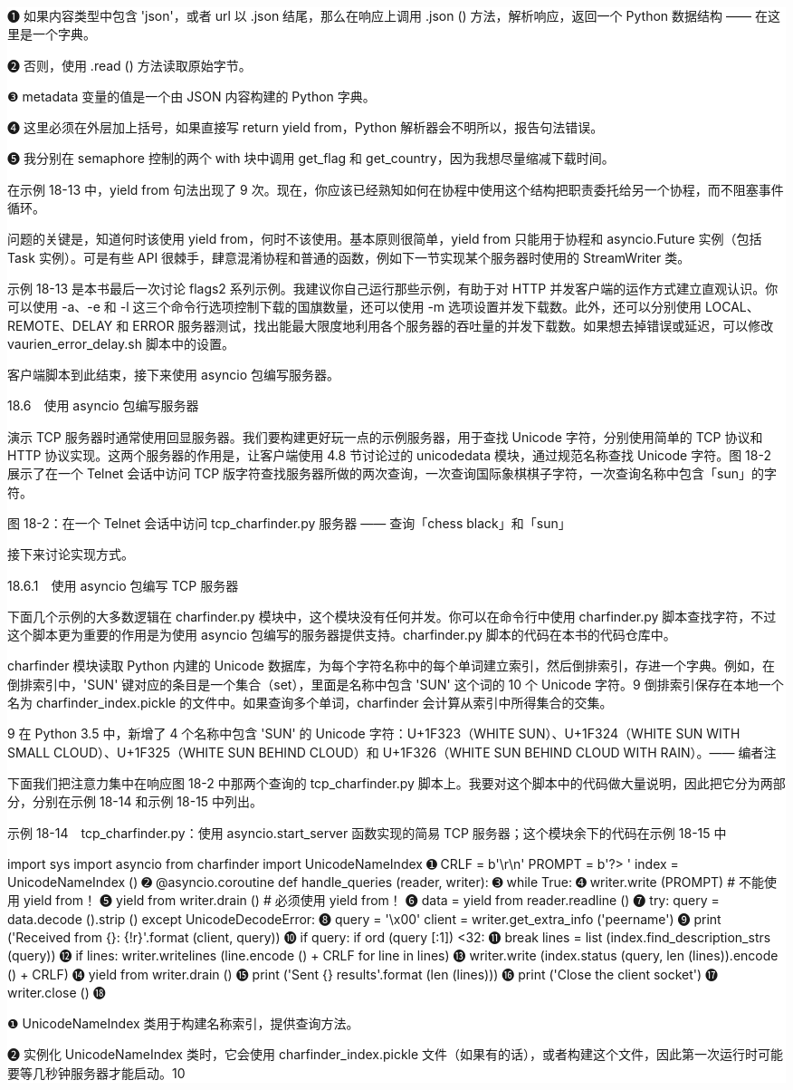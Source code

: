 ❶ 如果内容类型中包含 'json'，或者 url 以 .json 结尾，那么在响应上调用 .json () 方法，解析响应，返回一个 Python 数据结构 —— 在这里是一个字典。

❷ 否则，使用 .read () 方法读取原始字节。

❸ metadata 变量的值是一个由 JSON 内容构建的 Python 字典。

❹ 这里必须在外层加上括号，如果直接写 return yield from，Python 解析器会不明所以，报告句法错误。

❺ 我分别在 semaphore 控制的两个 with 块中调用 get_flag 和 get_country，因为我想尽量缩减下载时间。

在示例 18-13 中，yield from 句法出现了 9 次。现在，你应该已经熟知如何在协程中使用这个结构把职责委托给另一个协程，而不阻塞事件循环。

问题的关键是，知道何时该使用 yield from，何时不该使用。基本原则很简单，yield from 只能用于协程和 asyncio.Future 实例（包括 Task 实例）。可是有些 API 很棘手，肆意混淆协程和普通的函数，例如下一节实现某个服务器时使用的 StreamWriter 类。

示例 18-13 是本书最后一次讨论 flags2 系列示例。我建议你自己运行那些示例，有助于对 HTTP 并发客户端的运作方式建立直观认识。你可以使用 -a、-e 和 -l 这三个命令行选项控制下载的国旗数量，还可以使用 -m 选项设置并发下载数。此外，还可以分别使用 LOCAL、REMOTE、DELAY 和 ERROR 服务器测试，找出能最大限度地利用各个服务器的吞吐量的并发下载数。如果想去掉错误或延迟，可以修改 vaurien_error_delay.sh 脚本中的设置。

客户端脚本到此结束，接下来使用 asyncio 包编写服务器。

18.6　使用 asyncio 包编写服务器

演示 TCP 服务器时通常使用回显服务器。我们要构建更好玩一点的示例服务器，用于查找 Unicode 字符，分别使用简单的 TCP 协议和 HTTP 协议实现。这两个服务器的作用是，让客户端使用 4.8 节讨论过的 unicodedata 模块，通过规范名称查找 Unicode 字符。图 18-2 展示了在一个 Telnet 会话中访问 TCP 版字符查找服务器所做的两次查询，一次查询国际象棋棋子字符，一次查询名称中包含「sun」的字符。

图 18-2：在一个 Telnet 会话中访问 tcp_charfinder.py 服务器 —— 查询「chess black」和「sun」

接下来讨论实现方式。

18.6.1　使用 asyncio 包编写 TCP 服务器

下面几个示例的大多数逻辑在 charfinder.py 模块中，这个模块没有任何并发。你可以在命令行中使用 charfinder.py 脚本查找字符，不过这个脚本更为重要的作用是为使用 asyncio 包编写的服务器提供支持。charfinder.py 脚本的代码在本书的代码仓库中。

charfinder 模块读取 Python 内建的 Unicode 数据库，为每个字符名称中的每个单词建立索引，然后倒排索引，存进一个字典。例如，在倒排索引中，'SUN' 键对应的条目是一个集合（set），里面是名称中包含 'SUN' 这个词的 10 个 Unicode 字符。9 倒排索引保存在本地一个名为 charfinder_index.pickle 的文件中。如果查询多个单词，charfinder 会计算从索引中所得集合的交集。

9 在 Python 3.5 中，新增了 4 个名称中包含 'SUN' 的 Unicode 字符：U+1F323（WHITE SUN）、U+1F324（WHITE SUN WITH SMALL CLOUD）、U+1F325（WHITE SUN BEHIND CLOUD）和 U+1F326（WHITE SUN BEHIND CLOUD WITH RAIN）。—— 编者注

下面我们把注意力集中在响应图 18-2 中那两个查询的 tcp_charfinder.py 脚本上。我要对这个脚本中的代码做大量说明，因此把它分为两部分，分别在示例 18-14 和示例 18-15 中列出。

示例 18-14　tcp_charfinder.py：使用 asyncio.start_server 函数实现的简易 TCP 服务器；这个模块余下的代码在示例 18-15 中

import sys import asyncio from charfinder import UnicodeNameIndex ➊ CRLF = b'\r\n' PROMPT = b'?> ' index = UnicodeNameIndex () ➋ @asyncio.coroutine def handle_queries (reader, writer): ➌ while True: ➍ writer.write (PROMPT) # 不能使用 yield from！ ➎ yield from writer.drain () # 必须使用 yield from！ ➏ data = yield from reader.readline () ➐ try: query = data.decode ().strip () except UnicodeDecodeError: ➑ query = '\x00' client = writer.get_extra_info ('peername') ➒ print ('Received from {}: {!r}'.format (client, query)) ➓ if query: if ord (query [:1]) <32: ⓫ break lines = list (index.find_description_strs (query)) ⓬ if lines: writer.writelines (line.encode () + CRLF for line in lines) ⓭ writer.write (index.status (query, len (lines)).encode () + CRLF) ⓮ yield from writer.drain () ⓯ print ('Sent {} results'.format (len (lines))) ⓰ print ('Close the client socket') ⓱ writer.close () ⓲

❶ UnicodeNameIndex 类用于构建名称索引，提供查询方法。

❷ 实例化 UnicodeNameIndex 类时，它会使用 charfinder_index.pickle 文件（如果有的话），或者构建这个文件，因此第一次运行时可能要等几秒钟服务器才能启动。10
